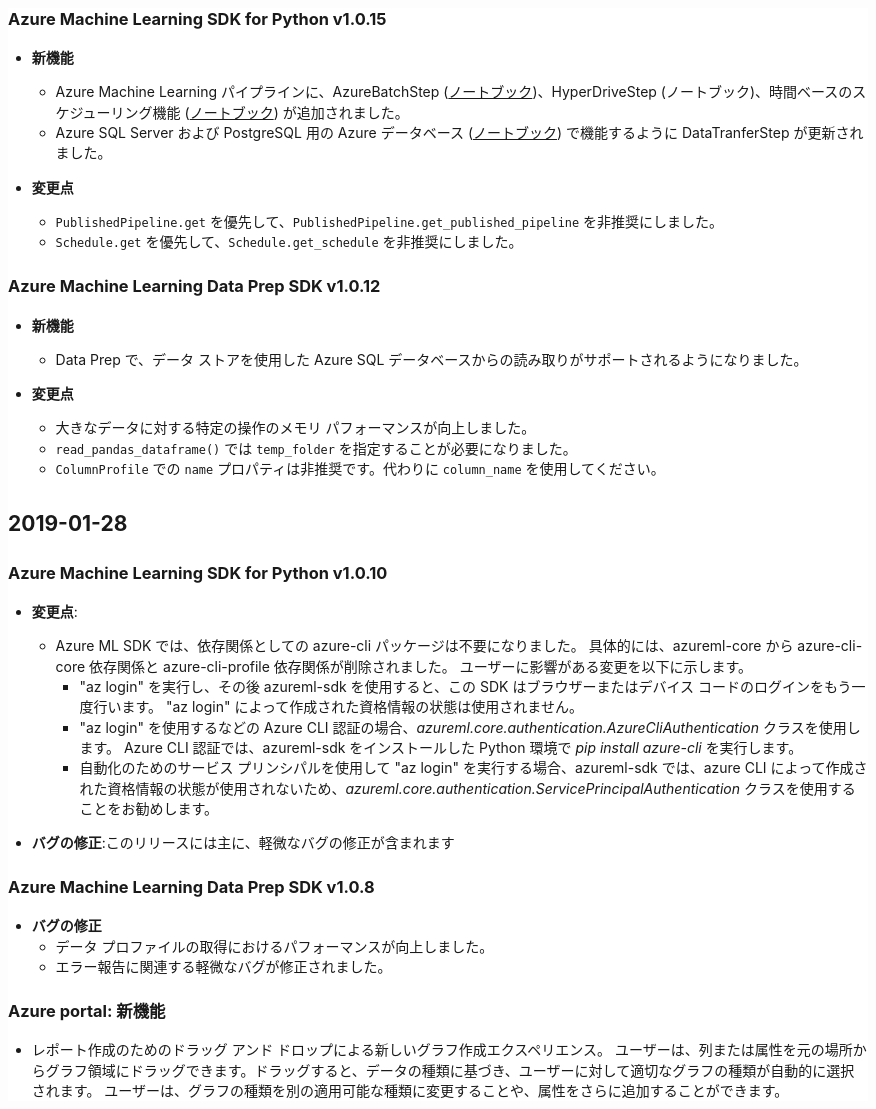 ### <a name="azure-machine-learning-sdk-for-python-v1015"></a>Azure Machine Learning SDK for Python v1.0.15

+ **新機能**
  + Azure Machine Learning パイプラインに、AzureBatchStep ([ノートブック](https://aka.ms/pl-azbatch))、HyperDriveStep (ノートブック)、時間ベースのスケジューリング機能 ([ノートブック](https://aka.ms/pl-schedule)) が追加されました。
  +  Azure SQL Server および PostgreSQL 用の Azure データベース ([ノートブック](https://aka.ms/pl-data-trans)) で機能するように DataTranferStep が更新されました。

+ **変更点**
  + `PublishedPipeline.get` を優先して、`PublishedPipeline.get_published_pipeline` を非推奨にしました。
  + `Schedule.get` を優先して、`Schedule.get_schedule` を非推奨にしました。

### <a name="azure-machine-learning-data-prep-sdk-v1012"></a>Azure Machine Learning Data Prep SDK v1.0.12

+ **新機能**
  + Data Prep で、データ ストアを使用した Azure SQL データベースからの読み取りがサポートされるようになりました。
 
+ **変更点**
  + 大きなデータに対する特定の操作のメモリ パフォーマンスが向上しました。
  + `read_pandas_dataframe()` では `temp_folder` を指定することが必要になりました。
  + `ColumnProfile` での `name` プロパティは非推奨です。代わりに `column_name` を使用してください。

## <a name="2019-01-28"></a>2019-01-28

### <a name="azure-machine-learning-sdk-for-python-v1010"></a>Azure Machine Learning SDK for Python v1.0.10

+ **変更点**: 
  + Azure ML SDK では、依存関係としての azure-cli パッケージは不要になりました。 具体的には、azureml-core から azure-cli-core 依存関係と azure-cli-profile 依存関係が削除されました。 ユーザーに影響がある変更を以下に示します。
    + "az login" を実行し、その後 azureml-sdk を使用すると、この SDK はブラウザーまたはデバイス コードのログインをもう一度行います。 "az login" によって作成された資格情報の状態は使用されません。
    + "az login" を使用するなどの Azure CLI 認証の場合、_azureml.core.authentication.AzureCliAuthentication_ クラスを使用します。 Azure CLI 認証では、azureml-sdk をインストールした Python 環境で _pip install azure-cli_ を実行します。
    + 自動化のためのサービス プリンシパルを使用して "az login" を実行する場合、azureml-sdk では、azure CLI によって作成された資格情報の状態が使用されないため、_azureml.core.authentication.ServicePrincipalAuthentication_ クラスを使用することをお勧めします。 

+ **バグの修正**:このリリースには主に、軽微なバグの修正が含まれます

### <a name="azure-machine-learning-data-prep-sdk-v108"></a>Azure Machine Learning Data Prep SDK v1.0.8

+ **バグの修正**
  + データ プロファイルの取得におけるパフォーマンスが向上しました。
  + エラー報告に関連する軽微なバグが修正されました。
  
### <a name="azure-portal-new-features"></a>Azure portal: 新機能
+ レポート作成のためのドラッグ アンド ドロップによる新しいグラフ作成エクスペリエンス。 ユーザーは、列または属性を元の場所からグラフ領域にドラッグできます。ドラッグすると、データの種類に基づき、ユーザーに対して適切なグラフの種類が自動的に選択されます。 ユーザーは、グラフの種類を別の適用可能な種類に変更することや、属性をさらに追加することができます。

